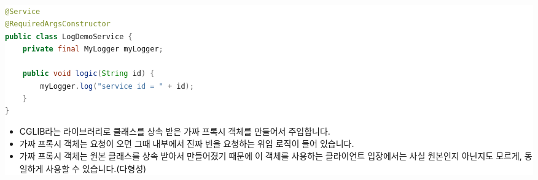 ```java
@Service
@RequiredArgsConstructor
public class LogDemoService {
    private final MyLogger myLogger;

    public void logic(String id) {
        myLogger.log("service id = " + id);
    }
}
```

- CGLIB라는 라이브러리로 클래스를 상속 받은 가짜 프록시 객체를 만들어서 주입합니다.
- 가짜 프록시 객체는 요청이 오면 그때 내부에서 진짜 빈을 요청하는 위임 로직이 들어 있습니다.
- 가짜 프록시 객체는 원본 클래스를 상속 받아서 만들어졌기 때문에 이 객체를 사용하는 클라이언트 입장에서는 사실 원본인지 아닌지도 모르게, 동일하게 사용할 수 있습니다.(다형성)



















